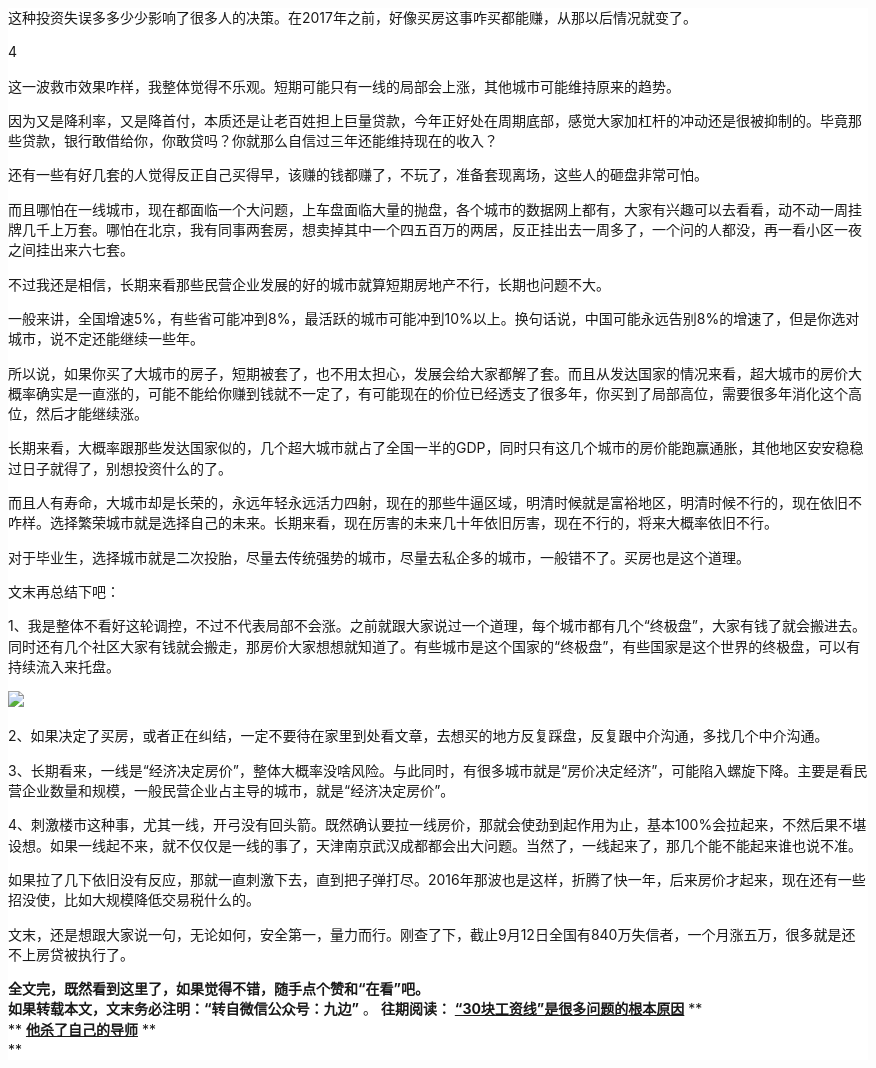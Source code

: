 这种投资失误多多少少影响了很多人的决策。在2017年之前，好像买房这事咋买都能赚，从那以后情况就变了。

4

这一波救市效果咋样，我整体觉得不乐观。短期可能只有一线的局部会上涨，其他城市可能维持原来的趋势。

因为又是降利率，又是降首付，本质还是让老百姓担上巨量贷款，今年正好处在周期底部，感觉大家加杠杆的冲动还是很被抑制的。毕竟那些贷款，银行敢借给你，你敢贷吗？你就那么自信过三年还能维持现在的收入？

还有一些有好几套的人觉得反正自己买得早，该赚的钱都赚了，不玩了，准备套现离场，这些人的砸盘非常可怕。

而且哪怕在一线城市，现在都面临一个大问题，上车盘面临大量的抛盘，各个城市的数据网上都有，大家有兴趣可以去看看，动不动一周挂牌几千上万套。哪怕在北京，我有同事两套房，想卖掉其中一个四五百万的两居，反正挂出去一周多了，一个问的人都没，再一看小区一夜之间挂出来六七套。

不过我还是相信，长期来看那些民营企业发展的好的城市就算短期房地产不行，长期也问题不大。

一般来讲，全国增速5%，有些省可能冲到8%，最活跃的城市可能冲到10%以上。换句话说，中国可能永远告别8%的增速了，但是你选对城市，说不定还能继续一些年。

所以说，如果你买了大城市的房子，短期被套了，也不用太担心，发展会给大家都解了套。而且从发达国家的情况来看，超大城市的房价大概率确实是一直涨的，可能不能给你赚到钱就不一定了，有可能现在的价位已经透支了很多年，你买到了局部高位，需要很多年消化这个高位，然后才能继续涨。

长期来看，大概率跟那些发达国家似的，几个超大城市就占了全国一半的GDP，同时只有这几个城市的房价能跑赢通胀，其他地区安安稳稳过日子就得了，别想投资什么的了。

而且人有寿命，大城市却是长荣的，永远年轻永远活力四射，现在的那些牛逼区域，明清时候就是富裕地区，明清时候不行的，现在依旧不咋样。选择繁荣城市就是选择自己的未来。长期来看，现在厉害的未来几十年依旧厉害，现在不行的，将来大概率依旧不行。

对于毕业生，选择城市就是二次投胎，尽量去传统强势的城市，尽量去私企多的城市，一般错不了。买房也是这个道理。

文末再总结下吧：

1、我是整体不看好这轮调控，不过不代表局部不会涨。之前就跟大家说过一个道理，每个城市都有几个“终极盘”，大家有钱了就会搬进去。同时还有几个社区大家有钱就会搬走，那房价大家想想就知道了。有些城市是这个国家的“终极盘”，有些国家是这个世界的终极盘，可以有持续流入来托盘。

![](https://mmbiz.qpic.cn/sz_mmbiz_png/INpibEpTBzYdqnjcBqSnkicLIvmKHfuPt3FjV9GyeDVxnd55appmwPUlCd64YUTDydCzdwNicjOn5HxkH2bfJPP9Q/640?wx_fmt=png)

2、如果决定了买房，或者正在纠结，一定不要待在家里到处看文章，去想买的地方反复踩盘，反复跟中介沟通，多找几个中介沟通。

3、长期看来，一线是“经济决定房价”，整体大概率没啥风险。与此同时，有很多城市就是“房价决定经济”，可能陷入螺旋下降。主要是看民营企业数量和规模，一般民营企业占主导的城市，就是“经济决定房价”。

4、刺激楼市这种事，尤其一线，开弓没有回头箭。既然确认要拉一线房价，那就会使劲到起作用为止，基本100%会拉起来，不然后果不堪设想。如果一线起不来，就不仅仅是一线的事了，天津南京武汉成都都会出大问题。当然了，一线起来了，那几个能不能起来谁也说不准。

如果拉了几下依旧没有反应，那就一直刺激下去，直到把子弹打尽。2016年那波也是这样，折腾了快一年，后来房价才起来，现在还有一些招没使，比如大规模降低交易税什么的。

文末，还是想跟大家说一句，无论如何，安全第一，量力而行。刚查了下，截止9月12日全国有840万失信者，一个月涨五万，很多就是还不上房贷被执行了。

 **全文完，既然看到这里了，如果觉得不错，随手点个赞和“在看”吧。**  
 **如果转载本文，文末务必注明：“转自微信公众号：九边”** 。
**往期阅读：[](http://mp.weixin.qq.com/s?__biz=MzUzMjY0NDY4Ng==&mid=2247500030&idx=1&sn=c0b9abaf44967cc5bfa38686e8027914&chksm=fab296dfcdc51fc95ec0d8c9b9fba3c7c74957e9760c6f4a099b9124411d72b7ff13f8179e62&scene=21#wechat_redirect)**
**[“30块工资线”是很多问题的根本原因](http://mp.weixin.qq.com/s?__biz=MzUzMjY0NDY4Ng==&mid=2247500030&idx=1&sn=c0b9abaf44967cc5bfa38686e8027914&chksm=fab296dfcdc51fc95ec0d8c9b9fba3c7c74957e9760c6f4a099b9124411d72b7ff13f8179e62&scene=21#wechat_redirect)**
**[](http://mp.weixin.qq.com/s?__biz=MzUzMjY0NDY4Ng==&mid=2247500030&idx=1&sn=c0b9abaf44967cc5bfa38686e8027914&chksm=fab296dfcdc51fc95ec0d8c9b9fba3c7c74957e9760c6f4a099b9124411d72b7ff13f8179e62&scene=21#wechat_redirect)  
**
**[他杀了自己的导师](http://mp.weixin.qq.com/s?__biz=MzUzMjY0NDY4Ng==&mid=2247499997&idx=1&sn=3774da5fe2c5513d904a3155d5c6a2be&chksm=fab296fccdc51fea5627206d0a359ebd2cdf64fbed9ec4e1306b1687b07382dacfd751d4fb87&scene=21#wechat_redirect)**
**  
**

